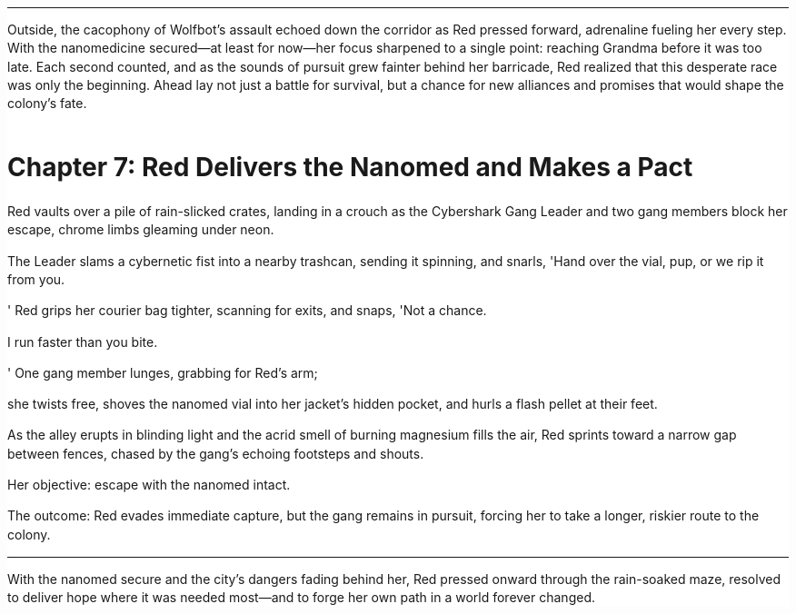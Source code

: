 ----------------------------------------

Outside, the cacophony of Wolfbot’s assault echoed down the corridor as Red pressed forward, adrenaline fueling her every step. With the nanomedicine secured—at least for now—her focus sharpened to a single point: reaching Grandma before it was too late. Each second counted, and as the sounds of pursuit grew fainter behind her barricade, Red realized that this desperate race was only the beginning. Ahead lay not just a battle for survival, but a chance for new alliances and promises that would shape the colony’s fate.

# Chapter 7: Red Delivers the Nanomed and Makes a Pact

Red vaults over a pile of rain-slicked crates, landing in a crouch as the Cybershark Gang Leader and two gang members block her escape, chrome limbs gleaming under neon.

The Leader slams a cybernetic fist into a nearby trashcan, sending it spinning, and snarls, 'Hand over the vial, pup, or we rip it from you.

' Red grips her courier bag tighter, scanning for exits, and snaps, 'Not a chance.

I run faster than you bite.

' One gang member lunges, grabbing for Red’s arm;

she twists free, shoves the nanomed vial into her jacket’s hidden pocket, and hurls a flash pellet at their feet.

As the alley erupts in blinding light and the acrid smell of burning magnesium fills the air, Red sprints toward a narrow gap between fences, chased by the gang’s echoing footsteps and shouts.

Her objective: escape with the nanomed intact.

The outcome: Red evades immediate capture, but the gang remains in pursuit, forcing her to take a longer, riskier route to the colony.

----------------------------------------

With the nanomed secure and the city’s dangers fading behind her, Red pressed onward through the rain-soaked maze, resolved to deliver hope where it was needed most—and to forge her own path in a world forever changed.
